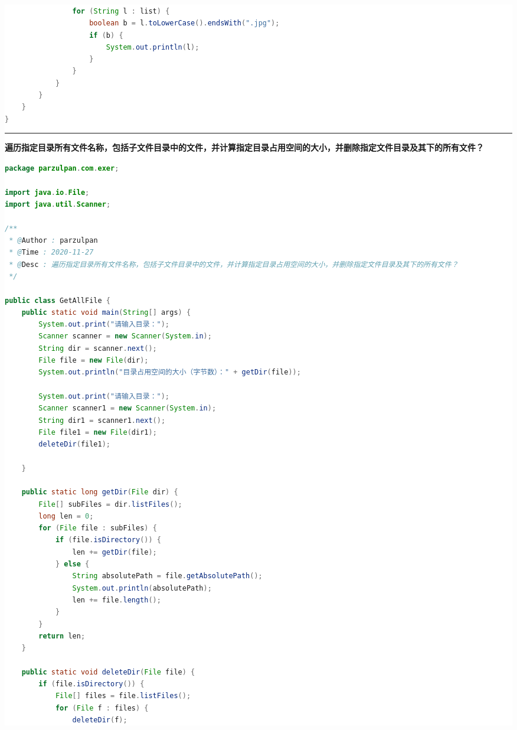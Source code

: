 ```java
                for (String l : list) {
                    boolean b = l.toLowerCase().endsWith(".jpg");
                    if (b) {
                        System.out.println(l);
                    }
                }
            }
        }
    }
}
```

---

**遍历指定目录所有文件名称，包括子文件目录中的文件，并计算指定目录占用空间的大小，并删除指定文件目录及其下的所有文件？**

```java
package parzulpan.com.exer;

import java.io.File;
import java.util.Scanner;

/**
 * @Author : parzulpan
 * @Time : 2020-11-27
 * @Desc : 遍历指定目录所有文件名称，包括子文件目录中的文件，并计算指定目录占用空间的大小，并删除指定文件目录及其下的所有文件？
 */

public class GetAllFile {
    public static void main(String[] args) {
        System.out.print("请输入目录：");
        Scanner scanner = new Scanner(System.in);
        String dir = scanner.next();
        File file = new File(dir);
        System.out.println("目录占用空间的大小（字节数）：" + getDir(file));

        System.out.print("请输入目录：");
        Scanner scanner1 = new Scanner(System.in);
        String dir1 = scanner1.next();
        File file1 = new File(dir1);
        deleteDir(file1);

    }

    public static long getDir(File dir) {
        File[] subFiles = dir.listFiles();
        long len = 0;
        for (File file : subFiles) {
            if (file.isDirectory()) {
                len += getDir(file);
            } else {
                String absolutePath = file.getAbsolutePath();
                System.out.println(absolutePath);
                len += file.length();
            }
        }
        return len;
    }

    public static void deleteDir(File file) {
        if (file.isDirectory()) {
            File[] files = file.listFiles();
            for (File f : files) {
                deleteDir(f);
```